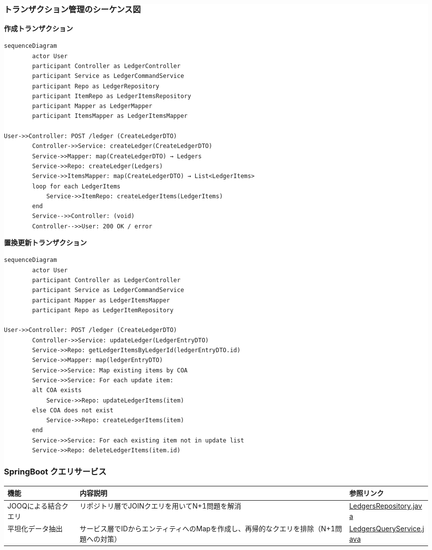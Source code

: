 ### トランザクション管理のシーケンス図

**作成トランザクション**
```mermaid
sequenceDiagram
        actor User
        participant Controller as LedgerController
        participant Service as LedgerCommandService
        participant Repo as LedgerRepository
        participant ItemRepo as LedgerItemsRepository
        participant Mapper as LedgerMapper
        participant ItemsMapper as LedgerItemsMapper

User->>Controller: POST /ledger (CreateLedgerDTO)
        Controller->>Service: createLedger(CreateLedgerDTO)
        Service->>Mapper: map(CreateLedgerDTO) → Ledgers
        Service->>Repo: createLedger(Ledgers)
        Service->>ItemsMapper: map(CreateLedgerDTO) → List<LedgerItems>
        loop for each LedgerItems
            Service->>ItemRepo: createLedgerItems(LedgerItems)
        end
        Service-->>Controller: (void)
        Controller-->>User: 200 OK / error
```
**置換更新トランザクション**
```mermaid
sequenceDiagram
        actor User
        participant Controller as LedgerController
        participant Service as LedgerCommandService
        participant Mapper as LedgerItemsMapper
        participant Repo as LedgerItemRepository

User->>Controller: POST /ledger (CreateLedgerDTO)
        Controller->>Service: updateLedger(LedgerEntryDTO)
        Service->>Repo: getLedgerItemsByLedgerId(ledgerEntryDTO.id)
        Service->>Mapper: map(ledgerEntryDTO)
        Service->>Service: Map existing items by COA
        Service->>Service: For each update item:
        alt COA exists
            Service->>Repo: updateLedgerItems(item)
        else COA does not exist
            Service->>Repo: createLedgerItems(item)
        end
        Service->>Service: For each existing item not in update list
        Service->>Repo: deleteLedgerItems(item.id)
```
### SpringBoot クエリサービス

| 機能 | 内容説明 | 参照リンク |
| :-- | :-- | :-- |
| JOOQによる結合クエリ | リポジトリ層でJOINクエリを用いてN+1問題を解消 | [LedgersRepository.java](https://github.com/Thee5176/springboot_cqrs_query/blob/develop/src/main/java/com/thee5176/ledger_query/Infrastructure/repository/LedgersRepository.java#L57) |
| 平坦化データ抽出 | サービス層でIDからエンティティへのMapを作成し、再帰的なクエリを排除（N+1問題への対策） | [LedgersQueryService.java](https://github.com/Thee5176/SpringBoot_CQRS_Query/blob/develop/src/main/java/com/thee5176/ledger_query/Domain/service/LedgersQueryService.java#L24) |

